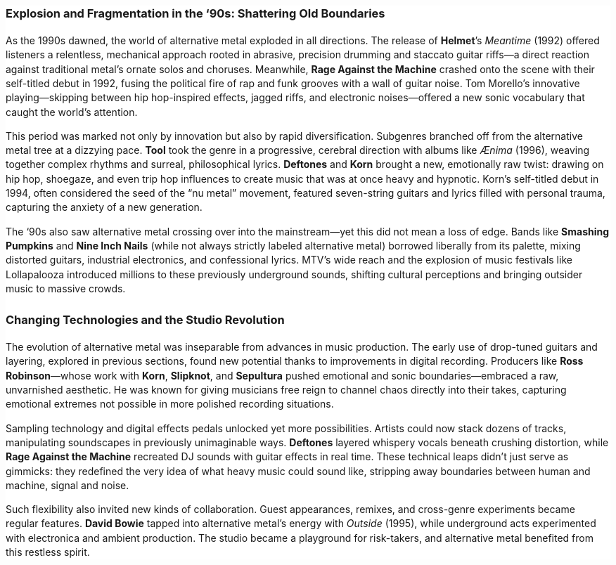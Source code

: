 ### Explosion and Fragmentation in the ‘90s: Shattering Old Boundaries

As the 1990s dawned, the world of alternative metal exploded in all directions. The release of
**Helmet**’s _Meantime_ (1992) offered listeners a relentless, mechanical approach rooted in
abrasive, precision drumming and staccato guitar riffs—a direct reaction against traditional metal’s
ornate solos and choruses. Meanwhile, **Rage Against the Machine** crashed onto the scene with their
self-titled debut in 1992, fusing the political fire of rap and funk grooves with a wall of guitar
noise. Tom Morello’s innovative playing—skipping between hip hop-inspired effects, jagged riffs, and
electronic noises—offered a new sonic vocabulary that caught the world’s attention.

This period was marked not only by innovation but also by rapid diversification. Subgenres branched
off from the alternative metal tree at a dizzying pace. **Tool** took the genre in a progressive,
cerebral direction with albums like _Ænima_ (1996), weaving together complex rhythms and surreal,
philosophical lyrics. **Deftones** and **Korn** brought a new, emotionally raw twist: drawing on hip
hop, shoegaze, and even trip hop influences to create music that was at once heavy and hypnotic.
Korn’s self-titled debut in 1994, often considered the seed of the “nu metal” movement, featured
seven-string guitars and lyrics filled with personal trauma, capturing the anxiety of a new
generation.

The ‘90s also saw alternative metal crossing over into the mainstream—yet this did not mean a loss
of edge. Bands like **Smashing Pumpkins** and **Nine Inch Nails** (while not always strictly labeled
alternative metal) borrowed liberally from its palette, mixing distorted guitars, industrial
electronics, and confessional lyrics. MTV’s wide reach and the explosion of music festivals like
Lollapalooza introduced millions to these previously underground sounds, shifting cultural
perceptions and bringing outsider music to massive crowds.

### Changing Technologies and the Studio Revolution

The evolution of alternative metal was inseparable from advances in music production. The early use
of drop-tuned guitars and layering, explored in previous sections, found new potential thanks to
improvements in digital recording. Producers like **Ross Robinson**—whose work with **Korn**,
**Slipknot**, and **Sepultura** pushed emotional and sonic boundaries—embraced a raw, unvarnished
aesthetic. He was known for giving musicians free reign to channel chaos directly into their takes,
capturing emotional extremes not possible in more polished recording situations.

Sampling technology and digital effects pedals unlocked yet more possibilities. Artists could now
stack dozens of tracks, manipulating soundscapes in previously unimaginable ways. **Deftones**
layered whispery vocals beneath crushing distortion, while **Rage Against the Machine** recreated DJ
sounds with guitar effects in real time. These technical leaps didn’t just serve as gimmicks: they
redefined the very idea of what heavy music could sound like, stripping away boundaries between
human and machine, signal and noise.

Such flexibility also invited new kinds of collaboration. Guest appearances, remixes, and
cross-genre experiments became regular features. **David Bowie** tapped into alternative metal’s
energy with _Outside_ (1995), while underground acts experimented with electronica and ambient
production. The studio became a playground for risk-takers, and alternative metal benefited from
this restless spirit.
